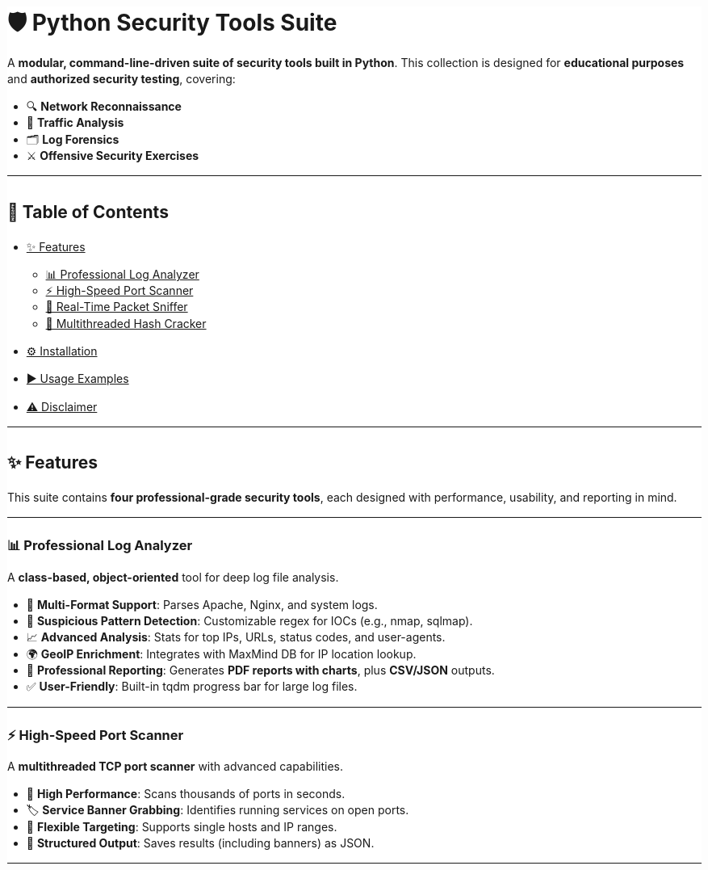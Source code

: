 # 🛡️ Python Security Tools Suite

A **modular, command-line-driven suite of security tools built in Python**.
This collection is designed for **educational purposes** and **authorized security testing**, covering:

* 🔍 **Network Reconnaissance**
* 📡 **Traffic Analysis**
* 🗂 **Log Forensics**
* ⚔️ **Offensive Security Exercises**

---

## 📑 Table of Contents

* [✨ Features](#-features)

  * [📊 Professional Log Analyzer](#-professional-log-analyzer)
  * [⚡ High-Speed Port Scanner](#-high-speed-port-scanner)
  * [📡 Real-Time Packet Sniffer](#-real-time-packet-sniffer)
  * [🔑 Multithreaded Hash Cracker](#-multithreaded-hash-cracker)
* [⚙️ Installation](#️-installation)
* [▶️ Usage Examples](#️-usage-examples)
* [⚠️ Disclaimer](#️-disclaimer)

---

## ✨ Features

This suite contains **four professional-grade security tools**, each designed with performance, usability, and reporting in mind.

---

### 📊 Professional Log Analyzer

A **class-based, object-oriented** tool for deep log file analysis.

* 📝 **Multi-Format Support**: Parses Apache, Nginx, and system logs.
* 🔎 **Suspicious Pattern Detection**: Customizable regex for IOCs (e.g., nmap, sqlmap).
* 📈 **Advanced Analysis**: Stats for top IPs, URLs, status codes, and user-agents.
* 🌍 **GeoIP Enrichment**: Integrates with MaxMind DB for IP location lookup.
* 📑 **Professional Reporting**: Generates **PDF reports with charts**, plus **CSV/JSON** outputs.
* ✅ **User-Friendly**: Built-in tqdm progress bar for large log files.

---

### ⚡ High-Speed Port Scanner

A **multithreaded TCP port scanner** with advanced capabilities.

* 🚀 **High Performance**: Scans thousands of ports in seconds.
* 🏷 **Service Banner Grabbing**: Identifies running services on open ports.
* 🎯 **Flexible Targeting**: Supports single hosts and IP ranges.
* 📂 **Structured Output**: Saves results (including banners) as JSON.

---